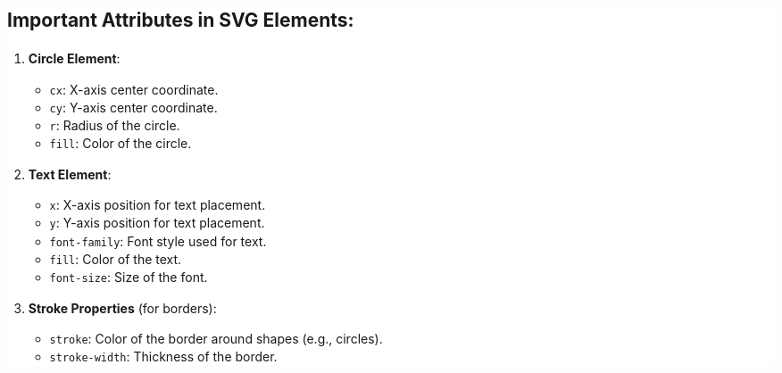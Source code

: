 ## Important Attributes in SVG Elements:
1. **Circle Element**:
   - `cx`: X-axis center coordinate.
   - `cy`: Y-axis center coordinate.
   - `r`: Radius of the circle.
   - `fill`: Color of the circle.

2. **Text Element**:
   - `x`: X-axis position for text placement.
   - `y`: Y-axis position for text placement.
   - `font-family`: Font style used for text.
   - `fill`: Color of the text.
   - `font-size`: Size of the font.

3. **Stroke Properties** (for borders):
   - `stroke`: Color of the border around shapes (e.g., circles).
   - `stroke-width`: Thickness of the border.


